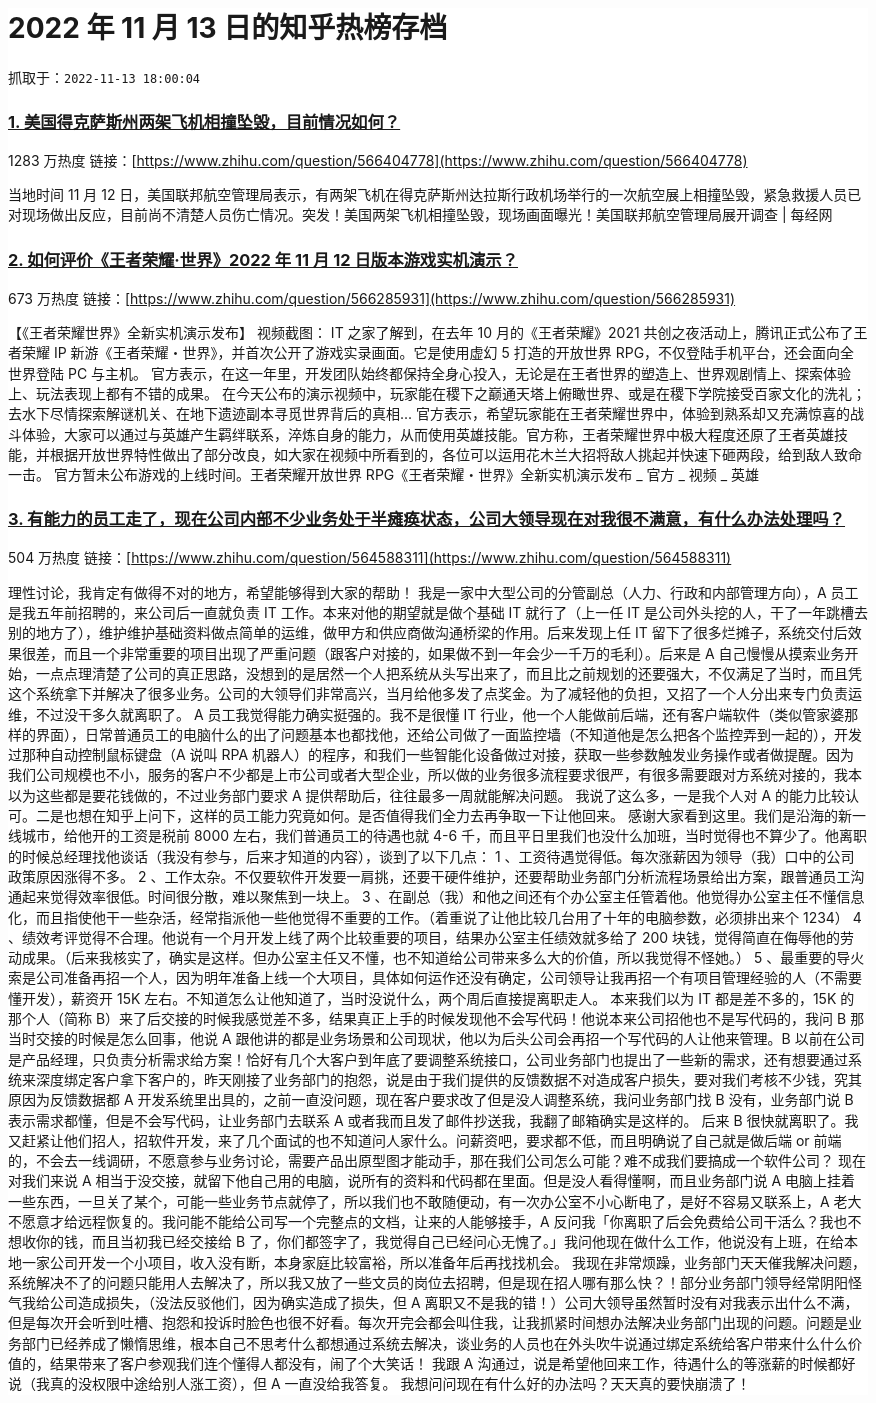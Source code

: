 # 2022 年 11 月 13 日的知乎热榜存档

抓取于：`2022-11-13 18:00:04`

### [1. 美国得克萨斯州两架飞机相撞坠毁，目前情况如何？](https://www.zhihu.com/question/566404778)
1283 万热度 链接：[https://www.zhihu.com/question/566404778](https://www.zhihu.com/question/566404778)

当地时间 11 月 12 日，美国联邦航空管理局表示，有两架飞机在得克萨斯州达拉斯行政机场举行的一次航空展上相撞坠毁，紧急救援人员已对现场做出反应，目前尚不清楚人员伤亡情况。突发！美国两架飞机相撞坠毁，现场画面曝光！美国联邦航空管理局展开调查 | 每经网

### [2. 如何评价《王者荣耀·世界》2022 年 11 月 12 日版本游戏实机演示？](https://www.zhihu.com/question/566285931)
673 万热度 链接：[https://www.zhihu.com/question/566285931](https://www.zhihu.com/question/566285931)

【《王者荣耀世界》全新实机演示发布】 视频截图： IT 之家了解到，在去年 10 月的《王者荣耀》2021 共创之夜活动上，腾讯正式公布了王者荣耀 IP 新游《王者荣耀・世界》，并首次公开了游戏实录画面。它是使用虚幻 5 打造的开放世界 RPG，不仅登陆手机平台，还会面向全世界登陆 PC 与主机。 官方表示，在这一年里，开发团队始终都保持全身心投入，无论是在王者世界的塑造上、世界观剧情上、探索体验上、玩法表现上都有不错的成果。 在今天公布的演示视频中，玩家能在稷下之巅通天塔上俯瞰世界、或是在稷下学院接受百家文化的洗礼；去水下尽情探索解谜机关、在地下遗迹副本寻觅世界背后的真相... 官方表示，希望玩家能在王者荣耀世界中，体验到熟系却又充满惊喜的战斗体验，大家可以通过与英雄产生羁绊联系，淬炼自身的能力，从而使用英雄技能。官方称，王者荣耀世界中极大程度还原了王者英雄技能，并根据开放世界特性做出了部分改良，如大家在视频中所看到的，各位可以运用花木兰大招将敌人挑起并快速下砸两段，给到敌人致命一击。 官方暂未公布游戏的上线时间。王者荣耀开放世界 RPG《王者荣耀・世界》全新实机演示发布 _ 官方 _ 视频 _ 英雄

### [3. 有能力的员工走了，现在公司内部不少业务处于半瘫痪状态，公司大领导现在对我很不满意，有什么办法处理吗？](https://www.zhihu.com/question/564588311)
504 万热度 链接：[https://www.zhihu.com/question/564588311](https://www.zhihu.com/question/564588311)

理性讨论，我肯定有做得不对的地方，希望能够得到大家的帮助！ 我是一家中大型公司的分管副总（人力、行政和内部管理方向），A 员工是我五年前招聘的，来公司后一直就负责 IT 工作。本来对他的期望就是做个基础 IT 就行了（上一任 IT 是公司外头挖的人，干了一年跳槽去别的地方了），维护维护基础资料做点简单的运维，做甲方和供应商做沟通桥梁的作用。后来发现上任 IT 留下了很多烂摊子，系统交付后效果很差，而且一个非常重要的项目出现了严重问题（跟客户对接的，如果做不到一年会少一千万的毛利）。后来是 A 自己慢慢从摸索业务开始，一点点理清楚了公司的真正思路，没想到的是居然一个人把系统从头写出来了，而且比之前规划的还要强大，不仅满足了当时，而且凭这个系统拿下并解决了很多业务。公司的大领导们非常高兴，当月给他多发了点奖金。为了减轻他的负担，又招了一个人分出来专门负责运维，不过没干多久就离职了。 A 员工我觉得能力确实挺强的。我不是很懂 IT 行业，他一个人能做前后端，还有客户端软件（类似管家婆那样的界面），日常普通员工的电脑什么的出了问题基本也都找他，还给公司做了一面监控墙（不知道他是怎么把各个监控弄到一起的），开发过那种自动控制鼠标键盘（A 说叫 RPA 机器人）的程序，和我们一些智能化设备做过对接，获取一些参数触发业务操作或者做提醒。因为我们公司规模也不小，服务的客户不少都是上市公司或者大型企业，所以做的业务很多流程要求很严，有很多需要跟对方系统对接的，我本以为这些都是要花钱做的，不过业务部门要求 A 提供帮助后，往往最多一周就能解决问题。 我说了这么多，一是我个人对 A 的能力比较认可。二是也想在知乎上问下，这样的员工能力究竟如何。是否值得我们全力去再争取一下让他回来。 感谢大家看到这里。我们是沿海的新一线城市，给他开的工资是税前 8000 左右，我们普通员工的待遇也就 4-6 千，而且平日里我们也没什么加班，当时觉得也不算少了。他离职的时候总经理找他谈话（我没有参与，后来才知道的内容），谈到了以下几点： 1 、工资待遇觉得低。每次涨薪因为领导（我）口中的公司政策原因涨得不多。 2 、工作太杂。不仅要软件开发要一肩挑，还要干硬件维护，还要帮助业务部门分析流程场景给出方案，跟普通员工沟通起来觉得效率很低。时间很分散，难以聚焦到一块上。 3 、在副总（我）和他之间还有个办公室主任管着他。他觉得办公室主任不懂信息化，而且指使他干一些杂活，经常指派他一些他觉得不重要的工作。（着重说了让他比较几台用了十年的电脑参数，必须排出来个 1234） 4 、绩效考评觉得不合理。他说有一个月开发上线了两个比较重要的项目，结果办公室主任绩效就多给了 200 块钱，觉得简直在侮辱他的劳动成果。（后来我核实了，确实是这样。但办公室主任又不懂，也不知道给公司带来多么大的价值，所以我觉得不怪她。） 5 、最重要的导火索是公司准备再招一个人，因为明年准备上线一个大项目，具体如何运作还没有确定，公司领导让我再招一个有项目管理经验的人（不需要懂开发），薪资开 15K 左右。不知道怎么让他知道了，当时没说什么，两个周后直接提离职走人。 本来我们以为 IT 都是差不多的，15K 的那个人（简称 B）来了后交接的时候我感觉差不多，结果真正上手的时候发现他不会写代码！他说本来公司招他也不是写代码的，我问 B 那当时交接的时候是怎么回事，他说 A 跟他讲的都是业务场景和公司现状，他以为后头公司会再招一个写代码的人让他来管理。B 以前在公司是产品经理，只负责分析需求给方案！恰好有几个大客户到年底了要调整系统接口，公司业务部门也提出了一些新的需求，还有想要通过系统来深度绑定客户拿下客户的，昨天刚接了业务部门的抱怨，说是由于我们提供的反馈数据不对造成客户损失，要对我们考核不少钱，究其原因为反馈数据都 A 开发系统里出具的，之前一直没问题，现在客户要求改了但是没人调整系统，我问业务部门找 B 没有，业务部门说 B 表示需求都懂，但是不会写代码，让业务部门去联系 A 或者我而且发了邮件抄送我，我翻了邮箱确实是这样的。 后来 B 很快就离职了。我又赶紧让他们招人，招软件开发，来了几个面试的也不知道问人家什么。问薪资吧，要求都不低，而且明确说了自己就是做后端 or 前端的，不会去一线调研，不愿意参与业务讨论，需要产品出原型图才能动手，那在我们公司怎么可能？难不成我们要搞成一个软件公司？ 现在对我们来说 A 相当于没交接，就留下他自己用的电脑，说所有的资料和代码都在里面。但是没人看得懂啊，而且业务部门说 A 电脑上挂着一些东西，一旦关了某个，可能一些业务节点就停了，所以我们也不敢随便动，有一次办公室不小心断电了，是好不容易又联系上，A 老大不愿意才给远程恢复的。我问能不能给公司写一个完整点的文档，让来的人能够接手，A 反问我「你离职了后会免费给公司干活么？我也不想收你的钱，而且当初我已经交接给 B 了，你们都签字了，我觉得自己已经问心无愧了。」我问他现在做什么工作，他说没有上班，在给本地一家公司开发一个小项目，收入没有断，本身家庭比较富裕，所以准备年后再找找机会。 我现在非常烦躁，业务部门天天催我解决问题，系统解决不了的问题只能用人去解决了，所以我又放了一些文员的岗位去招聘，但是现在招人哪有那么快？！部分业务部门领导经常阴阳怪气我给公司造成损失，（没法反驳他们，因为确实造成了损失，但 A 离职又不是我的错！）公司大领导虽然暂时没有对我表示出什么不满，但是每次开会听到吐槽、抱怨和投诉时脸色也很不好看。每次开完会都会叫住我，让我抓紧时间想办法解决业务部门出现的问题。问题是业务部门已经养成了懒惰思维，根本自己不思考什么都想通过系统去解决，谈业务的人员也在外头吹牛说通过绑定系统给客户带来什么什么价值的，结果带来了客户参观我们连个懂得人都没有，闹了个大笑话！ 我跟 A 沟通过，说是希望他回来工作，待遇什么的等涨薪的时候都好说（我真的没权限中途给别人涨工资），但 A 一直没给我答复。 我想问问现在有什么好的办法吗？天天真的要快崩溃了！
